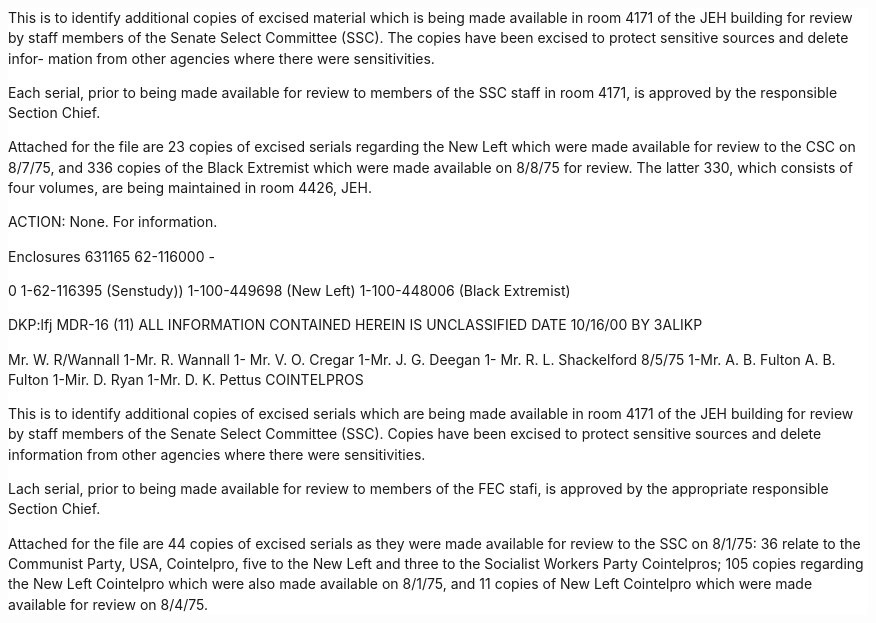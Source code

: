 This is to identify additional copies of excised material
which is being made available in room 4171 of the JEH building for
review by staff members of the Senate Select Committee (SSC). The
copies have been excised to protect sensitive sources and delete infor-
mation from other agencies where there were sensitivities.

Each serial, prior to being made available for review to
members of the SSC staff in room 4171, is approved by the responsible
Section Chief.

Attached for the file are 23 copies of excised serials
regarding the New Left which were made available for review to the
CSC on 8/7/75, and 336 copies of the Black Extremist which were
made available on 8/8/75 for review. The latter 330, which consists
of four volumes, are being maintained in room 4426, JEH.

ACTION: None. For information.

Enclosures 631165
62-116000 -

0
1-62-116395 (Senstudy))
1-100-449698 (New Left)
1-100-448006 (Black Extremist)

DKP:lfj MDR-16
(11) ALL INFORMATION CONTAINED
HEREIN IS UNCLASSIFIED
DATE 10/16/00 BY 3ALIKP

Mr. W. R/Wannall 1-Mr. R. Wannall
1- Mr. V. O. Cregar
1-Mr. J. G. Deegan
1- Mr. R. L. Shackelford
8/5/75
1-Mr. A. B. Fulton
A. B. Fulton 1-Mir. D. Ryan
1-Mr. D. K. Pettus
COINTELPROS

This is to identify additional copies of excised serials
which are being made available in room 4171 of the JEH building for
review by staff members of the Senate Select Committee (SSC).
Copies have been excised to protect sensitive sources and delete
information from other agencies where there were sensitivities.

Lach serial, prior to being made available for review
to members of the FEC stafi, is approved by the appropriate responsible
Section Chief.

Attached for the file are 44 copies of excised serials
as they were made available for review to the SSC on 8/1/75: 36
relate to the Communist Party, USA, Cointelpro, five to the New
Left and three to the Socialist Workers Party Cointelpros; 105
copies regarding the New Left Cointelpro which were also made
available on 8/1/75, and 11 copies of New Left Cointelpro which
were made available for review on 8/4/75.
